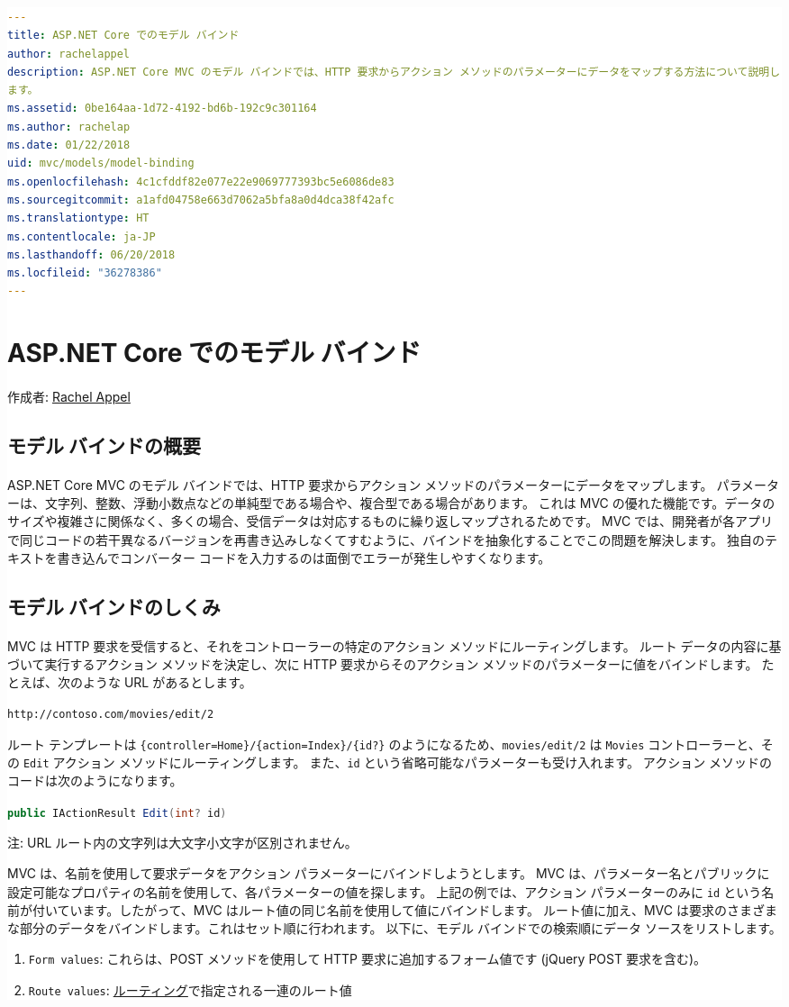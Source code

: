 ```yaml
---
title: ASP.NET Core でのモデル バインド
author: rachelappel
description: ASP.NET Core MVC のモデル バインドでは、HTTP 要求からアクション メソッドのパラメーターにデータをマップする方法について説明します。
ms.assetid: 0be164aa-1d72-4192-bd6b-192c9c301164
ms.author: rachelap
ms.date: 01/22/2018
uid: mvc/models/model-binding
ms.openlocfilehash: 4c1cfddf82e077e22e9069777393bc5e6086de83
ms.sourcegitcommit: a1afd04758e663d7062a5bfa8a0d4dca38f42afc
ms.translationtype: HT
ms.contentlocale: ja-JP
ms.lasthandoff: 06/20/2018
ms.locfileid: "36278386"
---
```

# <a name="model-binding-in-aspnet-core"></a>ASP.NET Core でのモデル バインド

作成者: [Rachel Appel](https://github.com/rachelappel)

## <a name="introduction-to-model-binding"></a>モデル バインドの概要

ASP.NET Core MVC のモデル バインドでは、HTTP 要求からアクション メソッドのパラメーターにデータをマップします。 パラメーターは、文字列、整数、浮動小数点などの単純型である場合や、複合型である場合があります。 これは MVC の優れた機能です。データのサイズや複雑さに関係なく、多くの場合、受信データは対応するものに繰り返しマップされるためです。 MVC では、開発者が各アプリで同じコードの若干異なるバージョンを再書き込みしなくてすむように、バインドを抽象化することでこの問題を解決します。 独自のテキストを書き込んでコンバーター コードを入力するのは面倒でエラーが発生しやすくなります。

## <a name="how-model-binding-works"></a>モデル バインドのしくみ

MVC は HTTP 要求を受信すると、それをコントローラーの特定のアクション メソッドにルーティングします。 ルート データの内容に基づいて実行するアクション メソッドを決定し、次に HTTP 要求からそのアクション メソッドのパラメーターに値をバインドします。 たとえば、次のような URL があるとします。

`http://contoso.com/movies/edit/2`

ルート テンプレートは `{controller=Home}/{action=Index}/{id?}` のようになるため、`movies/edit/2` は `Movies` コントローラーと、その `Edit` アクション メソッドにルーティングします。 また、`id` という省略可能なパラメーターも受け入れます。 アクション メソッドのコードは次のようになります。

```csharp
public IActionResult Edit(int? id)
   ```

注: URL ルート内の文字列は大文字小文字が区別されません。

MVC は、名前を使用して要求データをアクション パラメーターにバインドしようとします。 MVC は、パラメーター名とパブリックに設定可能なプロパティの名前を使用して、各パラメーターの値を探します。 上記の例では、アクション パラメーターのみに `id` という名前が付いています。したがって、MVC はルート値の同じ名前を使用して値にバインドします。 ルート値に加え、MVC は要求のさまざまな部分のデータをバインドします。これはセット順に行われます。 以下に、モデル バインドでの検索順にデータ ソースをリストします。

1. `Form values`: これらは、POST メソッドを使用して HTTP 要求に追加するフォーム値です  (jQuery POST 要求を含む)。

2. `Route values`: [ルーティング](xref:fundamentals/routing)で指定される一連のルート値
